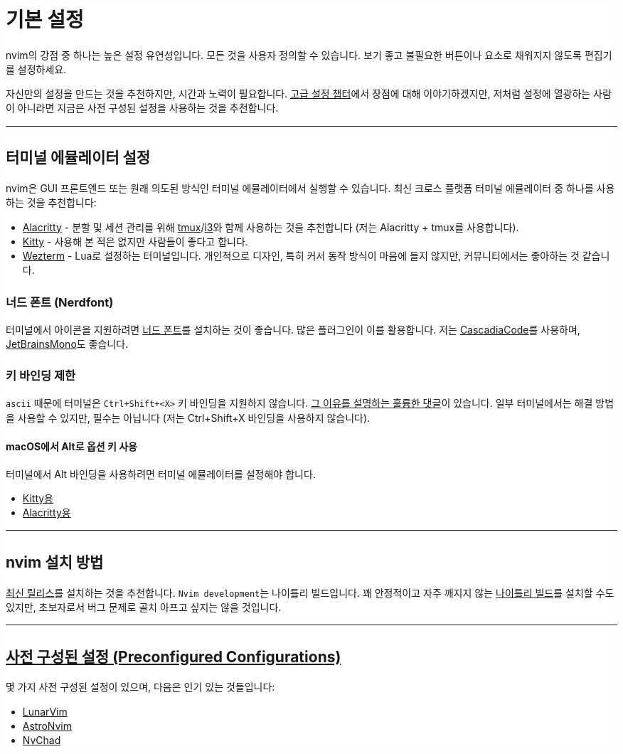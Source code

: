 # 기본 설정
nvim의 강점 중 하나는 높은 설정 유연성입니다. 모든 것을 사용자 정의할 수 있습니다. 
보기 좋고 불필요한 버튼이나 요소로 채워지지 않도록 편집기를 설정하세요.

자신만의 설정을 만드는 것을 추천하지만, 시간과 노력이 필요합니다. 
[고급 설정 챕터](https://github.com/ofirgall/learn-nvim/blob/master/chapters/08-advanced-config.md)에서 장점에 대해 이야기하겠지만, 저처럼 설정에 열광하는 사람이 아니라면 지금은 사전 구성된 설정을 사용하는 것을 추천합니다.

---

## 터미널 에뮬레이터 설정
nvim은 GUI 프론트엔드 또는 원래 의도된 방식인 터미널 에뮬레이터에서 실행할 수 있습니다. 
최신 크로스 플랫폼 터미널 에뮬레이터 중 하나를 사용하는 것을 추천합니다:

* [Alacritty](https://github.com/alacritty/alacritty) - 분할 및 세션 관리를 위해 [tmux](https://github.com/tmux/tmux)/[i3](https://github.com/i3/i3)와 함께 사용하는 것을 추천합니다 (저는 Alacritty + tmux를 사용합니다).
* [Kitty](https://github.com/kovidgoyal/kitty) - 사용해 본 적은 없지만 사람들이 좋다고 합니다.
* [Wezterm](https://github.com/wez/wezterm) - Lua로 설정하는 터미널입니다. 개인적으로 디자인, 특히 커서 동작 방식이 마음에 들지 않지만, 커뮤니티에서는 좋아하는 것 같습니다.

### 너드 폰트 (Nerdfont)
터미널에서 아이콘을 지원하려면 [너드 폰트](https://www.nerdfonts.com/)를 설치하는 것이 좋습니다. 많은 플러그인이 이를 활용합니다. 
저는 [CascadiaCode](https://www.programmingfonts.org/#cascadia-code)를 사용하며, [JetBrainsMono](https://www.programmingfonts.org/#jetbrainsmono)도 좋습니다.

### 키 바인딩 제한
`ascii` 때문에 터미널은 `Ctrl+Shift+<X>` 키 바인딩을 지원하지 않습니다. [그 이유를 설명하는 훌륭한 댓글](https://github.com/tmux/tmux/issues/674#issuecomment-263157843)이 있습니다. 
일부 터미널에서는 해결 방법을 사용할 수 있지만, 필수는 아닙니다 (저는 Ctrl+Shift+X 바인딩을 사용하지 않습니다).

#### macOS에서 Alt로 옵션 키 사용
터미널에서 Alt 바인딩을 사용하려면 터미널 에뮬레이터를 설정해야 합니다.
* [Kitty용](https://sw.kovidgoyal.net/kitty/conf/#opt-kitty.macos_option_as_alt)
* [Alacritty용](https://github.com/alacritty/alacritty/issues/62)

---

## nvim 설치 방법
[최신 릴리스](https://github.com/neovim/neovim/releases)를 설치하는 것을 추천합니다. `Nvim development`는 나이틀리 빌드입니다. 
꽤 안정적이고 자주 깨지지 않는 [나이틀리 빌드](https://github.com/neovim/neovim/releases/tag/nightly)를 설치할 수도 있지만, 초보자로서 버그 문제로 골치 아프고 싶지는 않을 것입니다.

---

## [사전 구성된 설정 (Preconfigured Configurations)](https://github.com/rockerBOO/awesome-neovim#preconfigured-configuration)
몇 가지 사전 구성된 설정이 있으며, 다음은 인기 있는 것들입니다:
* [LunarVim](https://github.com/LunarVim/LunarVim)
* [AstroNvim](https://github.com/AstroNvim/AstroNvim)
* [NvChad](https://github.com/NvChad/NvChad)
